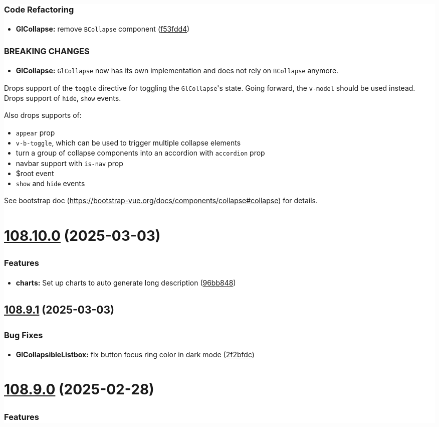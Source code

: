 
### Code Refactoring

* **GlCollapse:** remove `BCollapse` component ([f53fdd4](https://gitlab.com/gitlab-org/gitlab-ui/commit/f53fdd4fc9d0ee3bfa01ad19cc209f54612ccda6))


### BREAKING CHANGES

* **GlCollapse:** `GlCollapse` now has its own implementation and does not rely on
`BCollapse` anymore.

Drops support of the `toggle` directive for toggling the `GlCollapse`'s
state. Going forward, the `v-model` should be used instead.
Drops support of `hide`, `show` events.

Also drops supports of:
- `appear` prop
- `v-b-toggle`, which can be used to trigger multiple collapse elements
- turn a group of collapse components into an accordion with `accordion`
 prop
- navbar support with `is-nav` prop
- $root event
- `show` and `hide` events

See bootstrap doc
(https://bootstrap-vue.org/docs/components/collapse#collapse) for
details.

# [108.10.0](https://gitlab.com/gitlab-org/gitlab-ui/compare/v108.9.1...v108.10.0) (2025-03-03)


### Features

* **charts:** Set up charts to auto generate long description ([96bb848](https://gitlab.com/gitlab-org/gitlab-ui/commit/96bb848c2d359c5e6ed21683d7f689db138aa2f3))

## [108.9.1](https://gitlab.com/gitlab-org/gitlab-ui/compare/v108.9.0...v108.9.1) (2025-03-03)


### Bug Fixes

* **GlCollapsibleListbox:** fix button focus ring color in dark mode ([2f2bfdc](https://gitlab.com/gitlab-org/gitlab-ui/commit/2f2bfdcb7ff26fac438b4c68420fbf83286fdda7))

# [108.9.0](https://gitlab.com/gitlab-org/gitlab-ui/compare/v108.8.1...v108.9.0) (2025-02-28)


### Features
